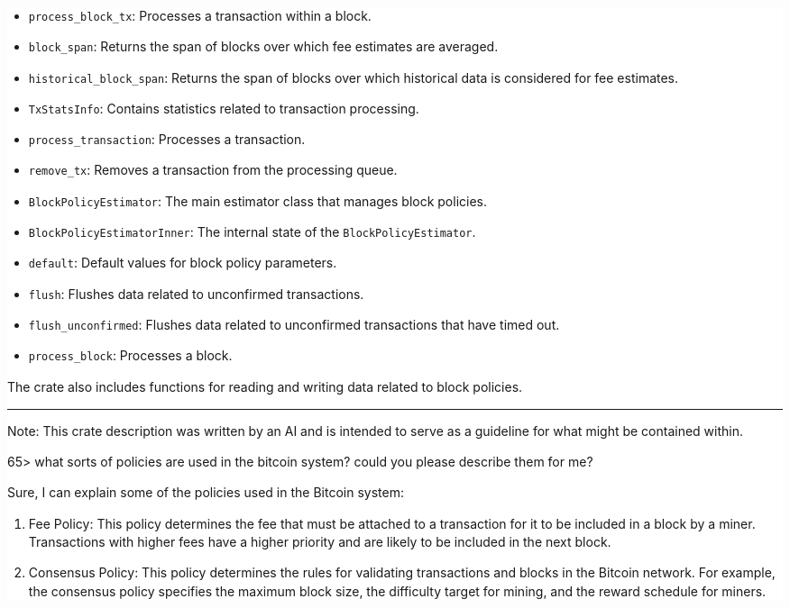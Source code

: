 - `process_block_tx`: Processes a transaction
  within a block.

- `block_span`: Returns the span of blocks over
  which fee estimates are averaged.

- `historical_block_span`: Returns the span of
  blocks over which historical data is considered
  for fee estimates.

- `TxStatsInfo`: Contains statistics related to
  transaction processing.

- `process_transaction`: Processes a transaction.

- `remove_tx`: Removes a transaction from the
  processing queue.

- `BlockPolicyEstimator`: The main estimator class
  that manages block policies.

- `BlockPolicyEstimatorInner`: The internal state
  of the `BlockPolicyEstimator`.

- `default`: Default values for block policy
  parameters.

- `flush`: Flushes data related to unconfirmed
  transactions.

- `flush_unconfirmed`: Flushes data related to
  unconfirmed transactions that have timed out.

- `process_block`: Processes a block.

The crate also includes functions for reading and
writing data related to block policies.

---

Note: This crate description was written by an AI
and is intended to serve as a guideline for what
might be contained within.

65> what sorts of policies are used in the bitcoin
system? could you please describe them for me?

Sure, I can explain some of the policies used in
the Bitcoin system:

1. Fee Policy: This policy determines the fee that
   must be attached to a transaction for it to be
   included in a block by a miner. Transactions
   with higher fees have a higher priority and are
   likely to be included in the next block.

2. Consensus Policy: This policy determines the
   rules for validating transactions and blocks in
   the Bitcoin network. For example, the consensus
   policy specifies the maximum block size, the
   difficulty target for mining, and the reward
   schedule for miners.
